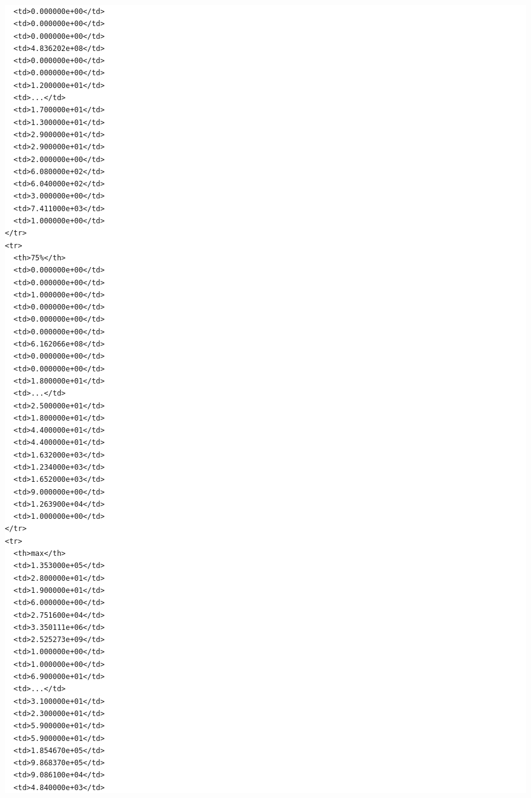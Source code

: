       <td>0.000000e+00</td>
      <td>0.000000e+00</td>
      <td>0.000000e+00</td>
      <td>4.836202e+08</td>
      <td>0.000000e+00</td>
      <td>0.000000e+00</td>
      <td>1.200000e+01</td>
      <td>...</td>
      <td>1.700000e+01</td>
      <td>1.300000e+01</td>
      <td>2.900000e+01</td>
      <td>2.900000e+01</td>
      <td>2.000000e+00</td>
      <td>6.080000e+02</td>
      <td>6.040000e+02</td>
      <td>3.000000e+00</td>
      <td>7.411000e+03</td>
      <td>1.000000e+00</td>
    </tr>
    <tr>
      <th>75%</th>
      <td>0.000000e+00</td>
      <td>0.000000e+00</td>
      <td>1.000000e+00</td>
      <td>0.000000e+00</td>
      <td>0.000000e+00</td>
      <td>0.000000e+00</td>
      <td>6.162066e+08</td>
      <td>0.000000e+00</td>
      <td>0.000000e+00</td>
      <td>1.800000e+01</td>
      <td>...</td>
      <td>2.500000e+01</td>
      <td>1.800000e+01</td>
      <td>4.400000e+01</td>
      <td>4.400000e+01</td>
      <td>1.632000e+03</td>
      <td>1.234000e+03</td>
      <td>1.652000e+03</td>
      <td>9.000000e+00</td>
      <td>1.263900e+04</td>
      <td>1.000000e+00</td>
    </tr>
    <tr>
      <th>max</th>
      <td>1.353000e+05</td>
      <td>2.800000e+01</td>
      <td>1.900000e+01</td>
      <td>6.000000e+00</td>
      <td>2.751600e+04</td>
      <td>3.350111e+06</td>
      <td>2.525273e+09</td>
      <td>1.000000e+00</td>
      <td>1.000000e+00</td>
      <td>6.900000e+01</td>
      <td>...</td>
      <td>3.100000e+01</td>
      <td>2.300000e+01</td>
      <td>5.900000e+01</td>
      <td>5.900000e+01</td>
      <td>1.854670e+05</td>
      <td>9.868370e+05</td>
      <td>9.086100e+04</td>
      <td>4.840000e+03</td>